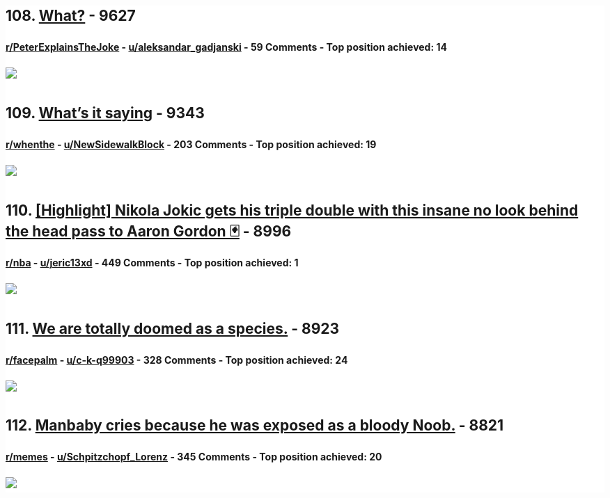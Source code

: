 ## 108. [What?](http://reddit.com/r/PeterExplainsTheJoke/comments/1i3bj49/what/) - 9627
#### [r/PeterExplainsTheJoke](http://reddit.com/r/PeterExplainsTheJoke) - [u/aleksandar_gadjanski](http://reddit.com/u/aleksandar_gadjanski) - 59 Comments - Top position achieved: 14

<a href="https://i.redd.it/c57ejxcmgide1.jpeg"><img src="https://b.thumbs.redditmedia.com/xrzxsK-pGxCMB_fWSVn3z8MrmJU3no0T1BokgQcvatM.jpg"></img></a>

## 109. [What’s it saying](http://reddit.com/r/whenthe/comments/1i3t4yf/whats_it_saying/) - 9343
#### [r/whenthe](http://reddit.com/r/whenthe) - [u/NewSidewalkBlock](http://reddit.com/u/NewSidewalkBlock) - 203 Comments - Top position achieved: 19

<a href="https://i.redd.it/uk9r783uvmde1.gif"><img src="https://a.thumbs.redditmedia.com/TC7_Hb-YSiwMVcgkWLZm6tdePlcImc1UeNyOIrWrqG4.jpg"></img></a>

## 110. [[Highlight] Nikola Jokic gets his triple double with this insane no look behind the head pass to Aaron Gordon 🃏](http://reddit.com/r/nba/comments/1i3xv1m/highlight_nikola_jokic_gets_his_triple_double/) - 8996
#### [r/nba](http://reddit.com/r/nba) - [u/jeric13xd](http://reddit.com/u/jeric13xd) - 449 Comments - Top position achieved: 1

<a href="https://streamable.com/7wcglg"><img src="https://b.thumbs.redditmedia.com/2Kw3Wcb8XIsO7XGte7YoBXoJaPKv237S3eSbFkEBbBg.jpg"></img></a>

## 111. [We are totally doomed as a species.](http://reddit.com/r/facepalm/comments/1i3pozs/we_are_totally_doomed_as_a_species/) - 8923
#### [r/facepalm](http://reddit.com/r/facepalm) - [u/c-k-q99903](http://reddit.com/u/c-k-q99903) - 328 Comments - Top position achieved: 24

<a href="https://i.redd.it/pc7tr6ae4mde1.jpeg"><img src="https://b.thumbs.redditmedia.com/Hh3Axl9sD8dVY8tpzkK9ujZNwtEDxgoGh5gRu1MU5vU.jpg"></img></a>

## 112. [Manbaby cries because he was exposed as a bloody Noob.](http://reddit.com/r/memes/comments/1i3cy48/manbaby_cries_because_he_was_exposed_as_a_bloody/) - 8821
#### [r/memes](http://reddit.com/r/memes) - [u/Schpitzchopf_Lorenz](http://reddit.com/u/Schpitzchopf_Lorenz) - 345 Comments - Top position achieved: 20

<a href="https://i.redd.it/ypx5fpkd0jde1.jpeg"><img src="https://b.thumbs.redditmedia.com/ahy7reCPpsMii9BW7ZGVQi51jdbtK9T4MwwBCxLjbQE.jpg"></img></a>
